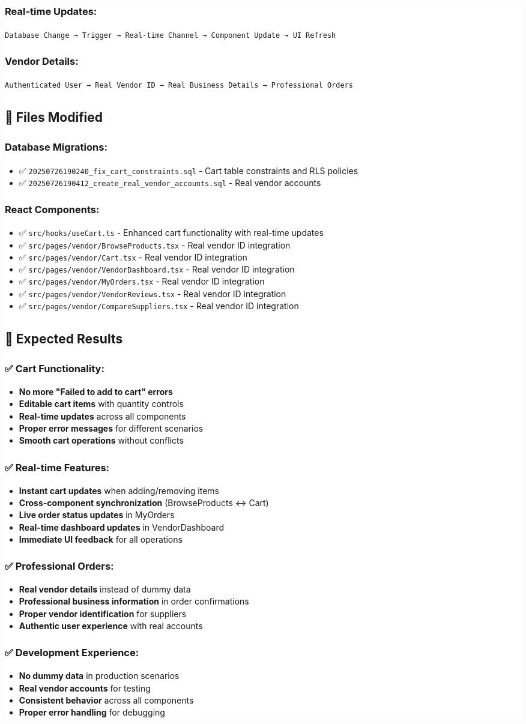 ### **Real-time Updates:**
```
Database Change → Trigger → Real-time Channel → Component Update → UI Refresh
```

### **Vendor Details:**
```
Authenticated User → Real Vendor ID → Real Business Details → Professional Orders
```

## 🎯 **Files Modified**

### **Database Migrations:**
- ✅ `20250726190240_fix_cart_constraints.sql` - Cart table constraints and RLS policies
- ✅ `20250726190412_create_real_vendor_accounts.sql` - Real vendor accounts

### **React Components:**
- ✅ `src/hooks/useCart.ts` - Enhanced cart functionality with real-time updates
- ✅ `src/pages/vendor/BrowseProducts.tsx` - Real vendor ID integration
- ✅ `src/pages/vendor/Cart.tsx` - Real vendor ID integration
- ✅ `src/pages/vendor/VendorDashboard.tsx` - Real vendor ID integration
- ✅ `src/pages/vendor/MyOrders.tsx` - Real vendor ID integration
- ✅ `src/pages/vendor/VendorReviews.tsx` - Real vendor ID integration
- ✅ `src/pages/vendor/CompareSuppliers.tsx` - Real vendor ID integration

## 🎉 **Expected Results**

### **✅ Cart Functionality:**
- **No more "Failed to add to cart" errors**
- **Editable cart items** with quantity controls
- **Real-time updates** across all components
- **Proper error messages** for different scenarios
- **Smooth cart operations** without conflicts

### **✅ Real-time Features:**
- **Instant cart updates** when adding/removing items
- **Cross-component synchronization** (BrowseProducts ↔ Cart)
- **Live order status updates** in MyOrders
- **Real-time dashboard updates** in VendorDashboard
- **Immediate UI feedback** for all operations

### **✅ Professional Orders:**
- **Real vendor details** instead of dummy data
- **Professional business information** in order confirmations
- **Proper vendor identification** for suppliers
- **Authentic user experience** with real accounts

### **✅ Development Experience:**
- **No dummy data** in production scenarios
- **Real vendor accounts** for testing
- **Consistent behavior** across all components
- **Proper error handling** for debugging
